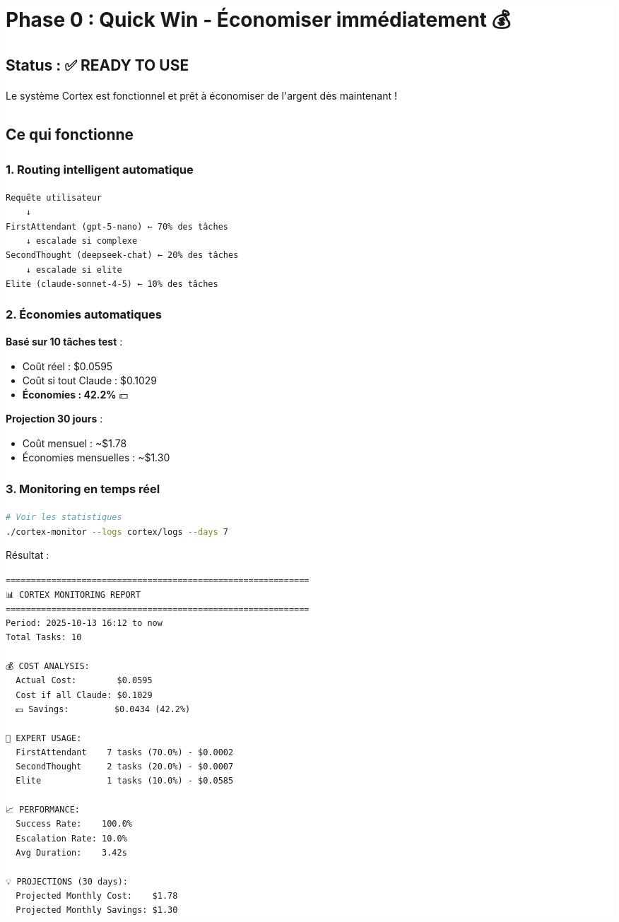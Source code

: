 # Phase 0 : Quick Win - Économiser immédiatement 💰

## Status : ✅ READY TO USE

Le système Cortex est fonctionnel et prêt à économiser de l'argent dès maintenant !

## Ce qui fonctionne

### 1. Routing intelligent automatique

```
Requête utilisateur
    ↓
FirstAttendant (gpt-5-nano) ← 70% des tâches
    ↓ escalade si complexe
SecondThought (deepseek-chat) ← 20% des tâches
    ↓ escalade si elite
Elite (claude-sonnet-4-5) ← 10% des tâches
```

### 2. Économies automatiques

**Basé sur 10 tâches test** :
- Coût réel : $0.0595
- Coût si tout Claude : $0.1029
- **Économies : 42.2%** 💵

**Projection 30 jours** :
- Coût mensuel : ~$1.78
- Économies mensuelles : ~$1.30

### 3. Monitoring en temps réel

```bash
# Voir les statistiques
./cortex-monitor --logs cortex/logs --days 7
```

Résultat :
```
============================================================
📊 CORTEX MONITORING REPORT
============================================================
Period: 2025-10-13 16:12 to now
Total Tasks: 10

💰 COST ANALYSIS:
  Actual Cost:        $0.0595
  Cost if all Claude: $0.1029
  💵 Savings:         $0.0434 (42.2%)

🎯 EXPERT USAGE:
  FirstAttendant    7 tasks (70.0%) - $0.0002
  SecondThought     2 tasks (20.0%) - $0.0007
  Elite             1 tasks (10.0%) - $0.0585

📈 PERFORMANCE:
  Success Rate:    100.0%
  Escalation Rate: 10.0%
  Avg Duration:    3.42s

💡 PROJECTIONS (30 days):
  Projected Monthly Cost:    $1.78
  Projected Monthly Savings: $1.30
```